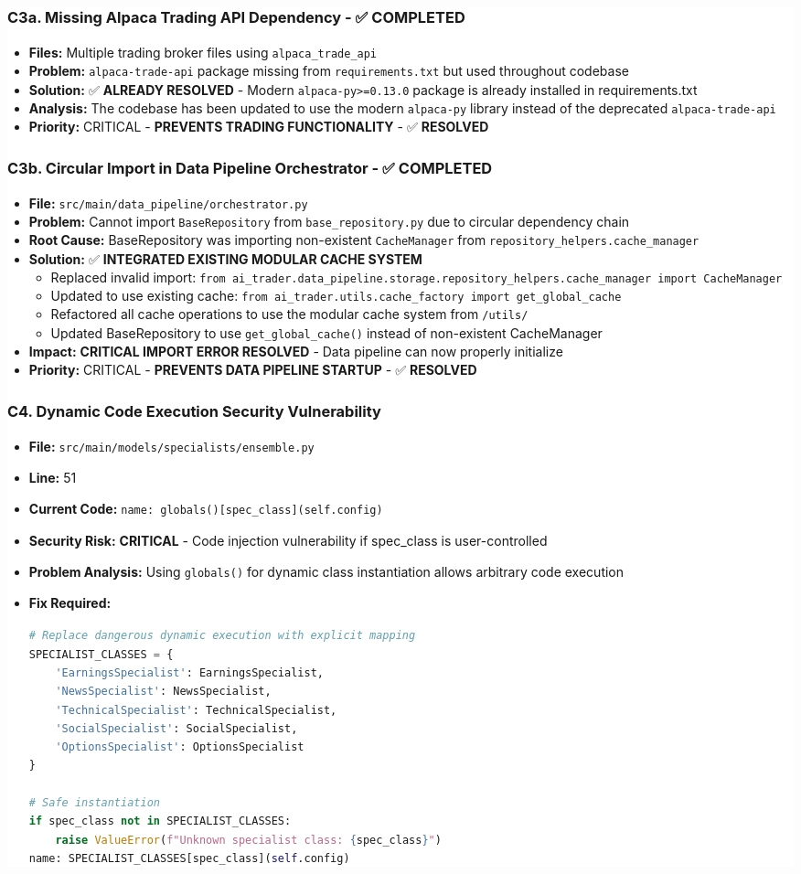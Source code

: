 ### **C3a. Missing Alpaca Trading API Dependency** - ✅ **COMPLETED**

- **Files:** Multiple trading broker files using `alpaca_trade_api`
- **Problem:** `alpaca-trade-api` package missing from `requirements.txt` but used throughout codebase
- **Solution:** ✅ **ALREADY RESOLVED** - Modern `alpaca-py>=0.13.0` package is already installed in requirements.txt
- **Analysis:** The codebase has been updated to use the modern `alpaca-py` library instead of the deprecated `alpaca-trade-api`
- **Priority:** CRITICAL - **PREVENTS TRADING FUNCTIONALITY** - ✅ **RESOLVED**

### **C3b. Circular Import in Data Pipeline Orchestrator** - ✅ **COMPLETED**

- **File:** `src/main/data_pipeline/orchestrator.py`
- **Problem:** Cannot import `BaseRepository` from `base_repository.py` due to circular dependency chain
- **Root Cause:** BaseRepository was importing non-existent `CacheManager` from `repository_helpers.cache_manager`
- **Solution:** ✅ **INTEGRATED EXISTING MODULAR CACHE SYSTEM**
  - Replaced invalid import: `from ai_trader.data_pipeline.storage.repository_helpers.cache_manager import CacheManager`
  - Updated to use existing cache: `from ai_trader.utils.cache_factory import get_global_cache`
  - Refactored all cache operations to use the modular cache system from `/utils/`
  - Updated BaseRepository to use `get_global_cache()` instead of non-existent CacheManager
- **Impact:** **CRITICAL IMPORT ERROR RESOLVED** - Data pipeline can now properly initialize
- **Priority:** CRITICAL - **PREVENTS DATA PIPELINE STARTUP** - ✅ **RESOLVED**

### **C4. Dynamic Code Execution Security Vulnerability**

- **File:** `src/main/models/specialists/ensemble.py`
- **Line:** 51
- **Current Code:** `name: globals()[spec_class](self.config)`
- **Security Risk:** **CRITICAL** - Code injection vulnerability if spec_class is user-controlled
- **Problem Analysis:** Using `globals()` for dynamic class instantiation allows arbitrary code execution
- **Fix Required:**

  ```python
  # Replace dangerous dynamic execution with explicit mapping
  SPECIALIST_CLASSES = {
      'EarningsSpecialist': EarningsSpecialist,
      'NewsSpecialist': NewsSpecialist,
      'TechnicalSpecialist': TechnicalSpecialist,
      'SocialSpecialist': SocialSpecialist,
      'OptionsSpecialist': OptionsSpecialist
  }

  # Safe instantiation
  if spec_class not in SPECIALIST_CLASSES:
      raise ValueError(f"Unknown specialist class: {spec_class}")
  name: SPECIALIST_CLASSES[spec_class](self.config)
  ```
